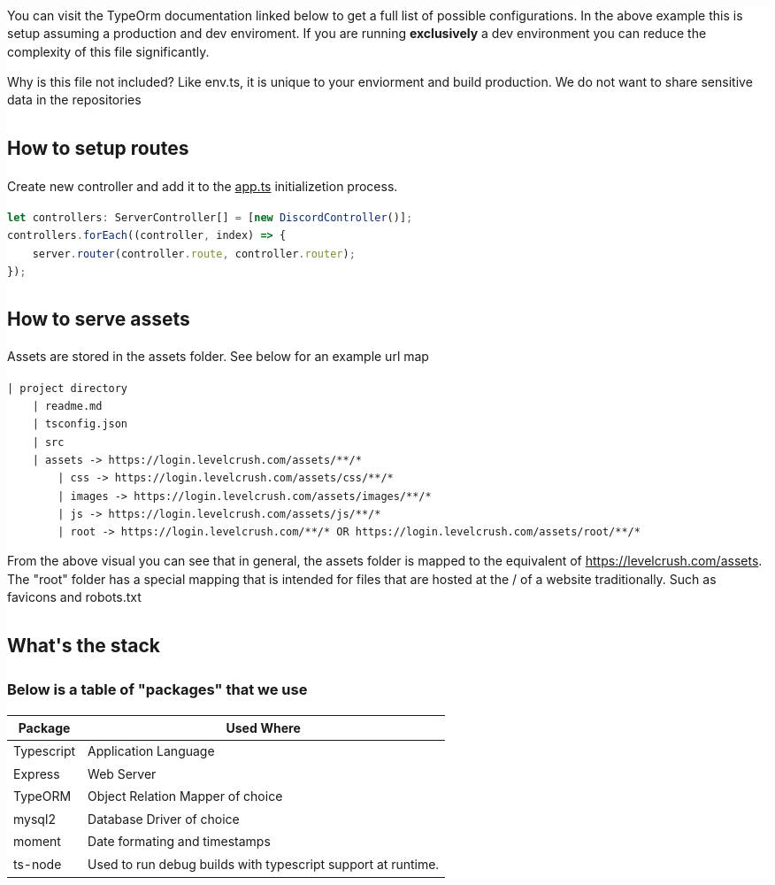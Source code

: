 You can visit the TypeOrm documentation linked below to get a full list of possible configurations. In the above example this is setup assuming a production and dev enviroment. If you are running **exclusively** a dev environment you can reduce the complexity of this file significantly.

Why is this file not included? Like env.ts, it is unique to your enviorment and build production. We do not want to share sensitive data in the repositories

## How to setup routes

Create new controller and add it to the [app.ts](https://github.com/LevelCrush/login.levelcrush.com/blob/main/src/app.ts) initializetion process.

```typescript
let controllers: ServerController[] = [new DiscordController()];
controllers.forEach((controller, index) => {
    server.router(controller.route, controller.router);
});
```

## How to serve assets

Assets are stored in the assets folder. See below for an example url map

```
| project directory
    | readme.md
    | tsconfig.json
    | src
    | assets -> https://login.levelcrush.com/assets/**/*
        | css -> https://login.levelcrush.com/assets/css/**/*
        | images -> https://login.levelcrush.com/assets/images/**/*
        | js -> https://login.levelcrush.com/assets/js/**/*
        | root -> https://login.levelcrush.com/**/* OR https://login.levelcrush.com/assets/root/**/*
```

From the above visual you can see that in general, the assets folder is mapped to the equivalent of https://levelcrush.com/assets. The "root" folder has a special mapping that is intended for files that are hosted at the / of a website traditionally. Such as favicons and robots.txt

## What's the stack

### Below is a table of "packages" that we use

| Package    | Used Where                                                   |
| ---------- | ------------------------------------------------------------ |
| Typescript | Application Language                                         |
| Express    | Web Server                                                   |
| TypeORM    | Object Relation Mapper of choice                             |
| mysql2     | Database Driver of choice                                    |
| moment     | Date formating and timestamps                                |
| ts-node    | Used to run debug builds with typescript support at runtime. |
